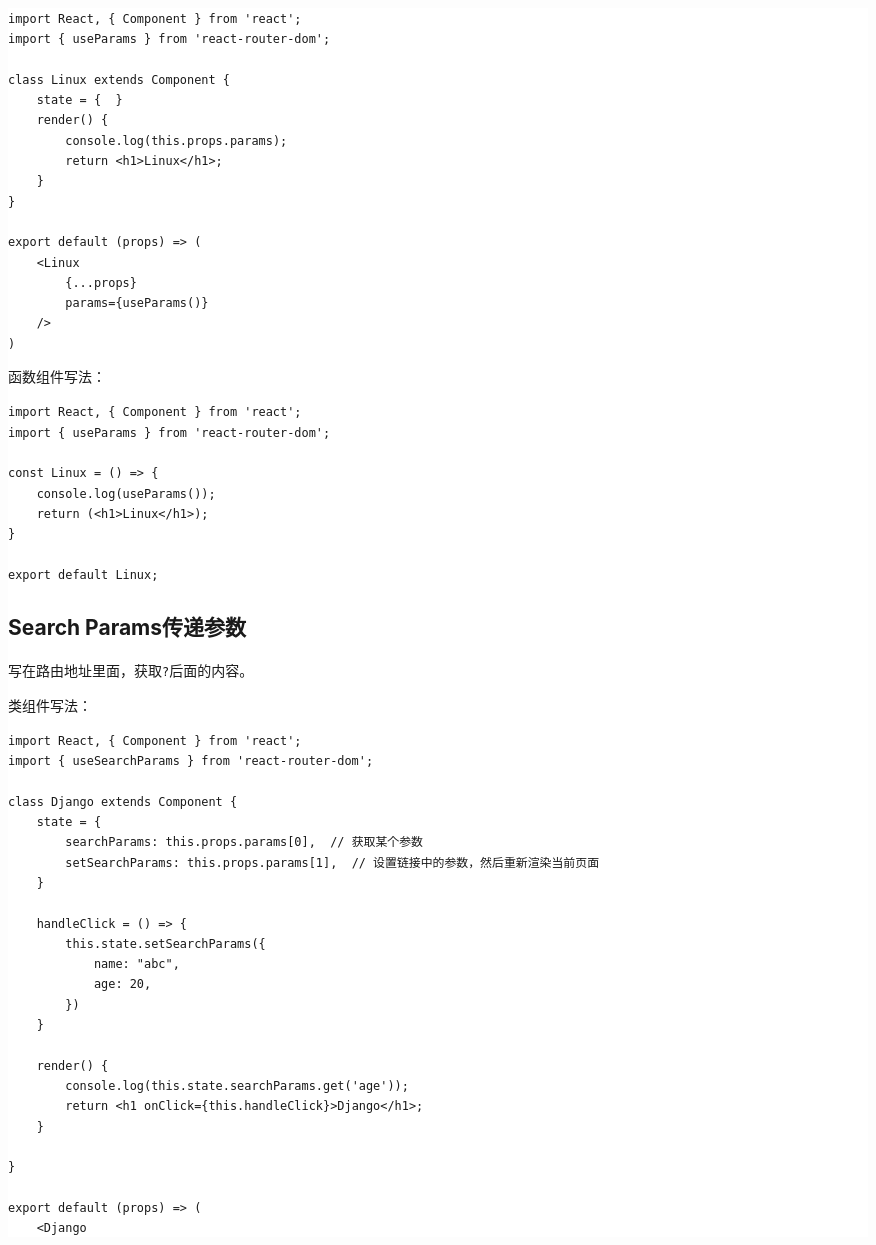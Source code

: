 ```
import React, { Component } from 'react';
import { useParams } from 'react-router-dom';

class Linux extends Component {
    state = {  } 
    render() {
        console.log(this.props.params);
        return <h1>Linux</h1>;
    }
}

export default (props) => (
    <Linux
        {...props}
        params={useParams()}
    />
)
```


函数组件写法：

```
import React, { Component } from 'react';
import { useParams } from 'react-router-dom';

const Linux = () => {
    console.log(useParams());
    return (<h1>Linux</h1>);
}

export default Linux;
```

## Search Params传递参数

写在路由地址里面，获取`?`后面的内容。

类组件写法：

```
import React, { Component } from 'react';
import { useSearchParams } from 'react-router-dom';

class Django extends Component {
    state = {
        searchParams: this.props.params[0],  // 获取某个参数
        setSearchParams: this.props.params[1],  // 设置链接中的参数，然后重新渲染当前页面
    }

    handleClick = () => {
        this.state.setSearchParams({
            name: "abc",
            age: 20,
        })
    }
    
    render() {
        console.log(this.state.searchParams.get('age'));
        return <h1 onClick={this.handleClick}>Django</h1>;
    }

}

export default (props) => (
    <Django
```